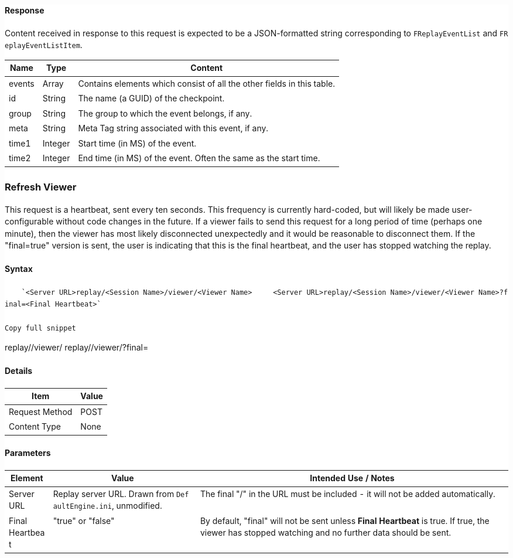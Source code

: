 #### Response

Content received in response to this request is expected to be a JSON-formatted string corresponding to `FReplayEventList` and `FReplayEventListItem`.

| Name | Type | Content |
| --- | --- | --- |
| events | Array | Contains elements which consist of all the other fields in this table. |
| id | String | The name (a GUID) of the checkpoint. |
| group | String | The group to which the event belongs, if any. |
| meta | String | Meta Tag string associated with this event, if any. |
| time1 | Integer | Start time (in MS) of the event. |
| time2 | Integer | End time (in MS) of the event. Often the same as the start time. |

### Refresh Viewer

This request is a heartbeat, sent every ten seconds. This frequency is currently hard-coded, but will likely be made user-configurable without code changes in the future. If a viewer fails to send this request for a long period of time (perhaps one minute), then the viewer has most likely disconnected unexpectedly and it would be reasonable to disconnect them. If the "final=true" version is sent, the user is indicating that this is the final heartbeat, and the user has stopped watching the replay.

#### Syntax

```
	`<Server URL>replay/<Session Name>/viewer/<Viewer Name>  	<Server URL>replay/<Session Name>/viewer/<Viewer Name>?final=<Final Heartbeat>`

Copy full snippet
```
<Server URL>replay/<Session Name>/viewer/<Viewer Name> <Server URL>replay/<Session Name>/viewer/<Viewer Name>?final=<Final Heartbeat>

#### Details

| Item | Value |
| --- | --- |
| Request Method | POST |
| Content Type | None |

#### Parameters

| Element | Value | Intended Use / Notes |
| --- | --- | --- |
| Server URL | Replay server URL. Drawn from `DefaultEngine.ini`, unmodified. | The final "/" in the URL must be included - it will not be added automatically. |
| Final Heartbeat | "true" or "false" | By default, "final" will not be sent unless **Final Heartbeat** is true. If true, the viewer has stopped watching and no further data should be sent. |
